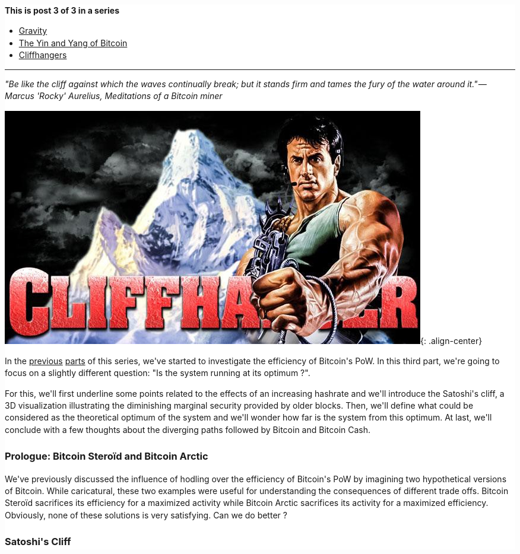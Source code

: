 **This is post 3 of 3 in a series**
* [Gravity](https://cryptowords.github.io/gravity)
* [The Yin and Yang of Bitcoin](https://cryptowords.github.io/the-yin-and-yang-of-bitcoin)
* [Cliffhangers](https://cryptowords.github.io/cliffhangers)

***

_"Be like the cliff against which the waves continually break; but it stands firm and tames the fury of the water around it." — Marcus 'Rocky' Aurelius, Meditations of a Bitcoin miner_

![](/assets/images/cy18/cy18q3m9/lmt-1.png){: .align-center}

In the [previous](https://medium.com/@laurentmt/gravity-10e1a25d2ab2) [parts](https://medium.com/@laurentmt/the-yin-and-yang-of-bitcoin-bf056f3fd58c) of this series, we've started to investigate the efficiency of Bitcoin's PoW. In this third part, we're going to focus on a slightly different question: "Is the system running at its optimum ?".

For this, we'll first underline some points related to the effects of an increasing hashrate and we'll introduce the Satoshi's cliff, a 3D visualization illustrating the diminishing marginal security provided by older blocks. Then, we'll define what could be considered as the theoretical optimum of the system and we'll wonder how far is the system from this optimum. At last, we'll conclude with a few thoughts about the diverging paths followed by Bitcoin and Bitcoin Cash.

### Prologue: Bitcoin Steroïd and Bitcoin Arctic

We've previously discussed the influence of hodling over the efficiency of Bitcoin's PoW by imagining two hypothetical versions of Bitcoin. While caricatural, these two examples were useful for understanding the consequences of different trade offs. Bitcoin Steroïd sacrifices its efficiency for a maximized activity while Bitcoin Arctic sacrifices its activity for a maximized efficiency. Obviously, none of these solutions is very satisfying. Can we do better ?

### Satoshi's Cliff
